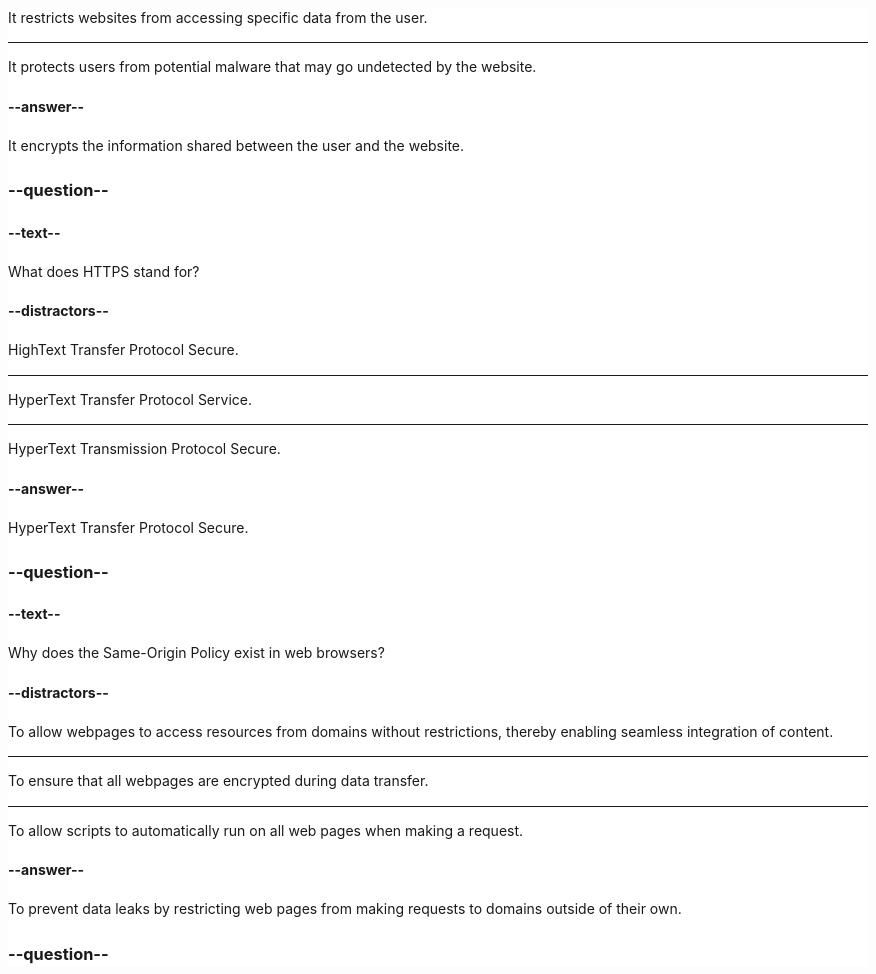 It restricts websites from accessing specific data from the user.

---

It protects users from potential malware that may go undetected by the website. 

#### --answer--

It encrypts the information shared between the user and the website.

### --question--

#### --text--

What does HTTPS stand for?

#### --distractors--

HighText Transfer Protocol Secure.

---

HyperText Transfer Protocol Service.

---

HyperText Transmission Protocol Secure.

#### --answer--

HyperText Transfer Protocol Secure.

### --question--

#### --text--

Why does the Same-Origin Policy exist in web browsers? 

#### --distractors--

To allow webpages to access resources from domains without restrictions, thereby enabling seamless integration of content.

---

To ensure that all webpages are encrypted during data transfer.

---

To allow scripts to automatically run on all web pages when making a request. 

#### --answer--

To prevent data leaks by restricting web pages from making requests to domains outside of their own.  

### --question--
